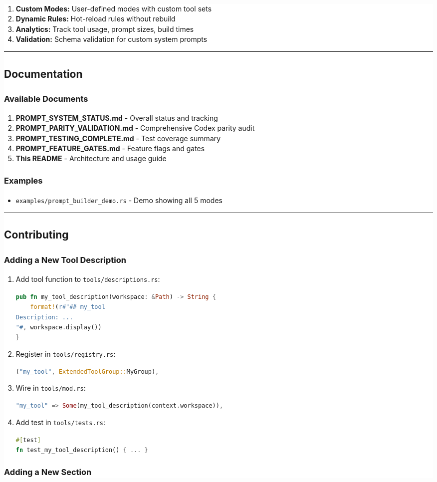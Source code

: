 1. **Custom Modes:** User-defined modes with custom tool sets
2. **Dynamic Rules:** Hot-reload rules without rebuild
3. **Analytics:** Track tool usage, prompt sizes, build times
4. **Validation:** Schema validation for custom system prompts

---

## Documentation

### Available Documents

1. **PROMPT_SYSTEM_STATUS.md** - Overall status and tracking
2. **PROMPT_PARITY_VALIDATION.md** - Comprehensive Codex parity audit
3. **PROMPT_TESTING_COMPLETE.md** - Test coverage summary
4. **PROMPT_FEATURE_GATES.md** - Feature flags and gates
5. **This README** - Architecture and usage guide

### Examples

- `examples/prompt_builder_demo.rs` - Demo showing all 5 modes

---

## Contributing

### Adding a New Tool Description

1. Add tool function to `tools/descriptions.rs`:
   ```rust
   pub fn my_tool_description(workspace: &Path) -> String {
       format!(r#"## my_tool
   Description: ...
   "#, workspace.display())
   }
   ```

2. Register in `tools/registry.rs`:
   ```rust
   ("my_tool", ExtendedToolGroup::MyGroup),
   ```

3. Wire in `tools/mod.rs`:
   ```rust
   "my_tool" => Some(my_tool_description(context.workspace)),
   ```

4. Add test in `tools/tests.rs`:
   ```rust
   #[test]
   fn test_my_tool_description() { ... }
   ```

### Adding a New Section
